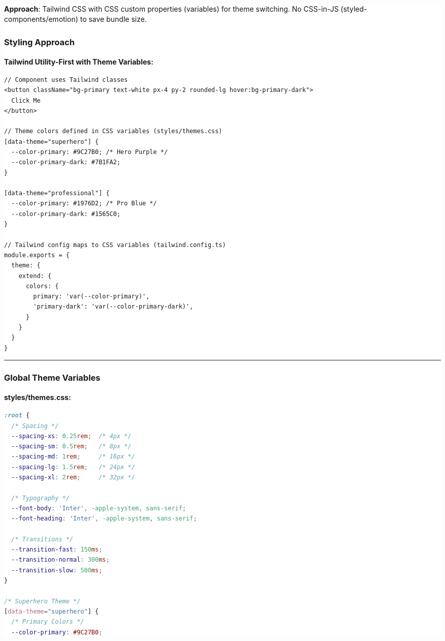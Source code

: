 **Approach**: Tailwind CSS with CSS custom properties (variables) for theme switching. No CSS-in-JS (styled-components/emotion) to save bundle size.

### Styling Approach

**Tailwind Utility-First with Theme Variables:**

```tsx
// Component uses Tailwind classes
<button className="bg-primary text-white px-4 py-2 rounded-lg hover:bg-primary-dark">
  Click Me
</button>

// Theme colors defined in CSS variables (styles/themes.css)
[data-theme="superhero"] {
  --color-primary: #9C27B0; /* Hero Purple */
  --color-primary-dark: #7B1FA2;
}

[data-theme="professional"] {
  --color-primary: #1976D2; /* Pro Blue */
  --color-primary-dark: #1565C0;
}

// Tailwind config maps to CSS variables (tailwind.config.ts)
module.exports = {
  theme: {
    extend: {
      colors: {
        primary: 'var(--color-primary)',
        'primary-dark': 'var(--color-primary-dark)',
      }
    }
  }
}
```

---

### Global Theme Variables

**styles/themes.css:**

```css
:root {
  /* Spacing */
  --spacing-xs: 0.25rem;  /* 4px */
  --spacing-sm: 0.5rem;   /* 8px */
  --spacing-md: 1rem;     /* 16px */
  --spacing-lg: 1.5rem;   /* 24px */
  --spacing-xl: 2rem;     /* 32px */

  /* Typography */
  --font-body: 'Inter', -apple-system, sans-serif;
  --font-heading: 'Inter', -apple-system, sans-serif;

  /* Transitions */
  --transition-fast: 150ms;
  --transition-normal: 300ms;
  --transition-slow: 500ms;
}

/* Superhero Theme */
[data-theme="superhero"] {
  /* Primary Colors */
  --color-primary: #9C27B0;
```